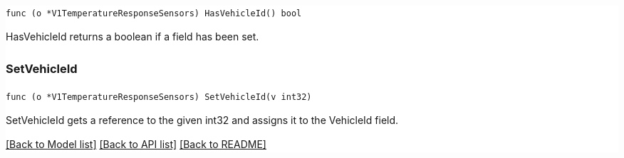 `func (o *V1TemperatureResponseSensors) HasVehicleId() bool`

HasVehicleId returns a boolean if a field has been set.

### SetVehicleId

`func (o *V1TemperatureResponseSensors) SetVehicleId(v int32)`

SetVehicleId gets a reference to the given int32 and assigns it to the VehicleId field.


[[Back to Model list]](../README.md#documentation-for-models) [[Back to API list]](../README.md#documentation-for-api-endpoints) [[Back to README]](../README.md)


